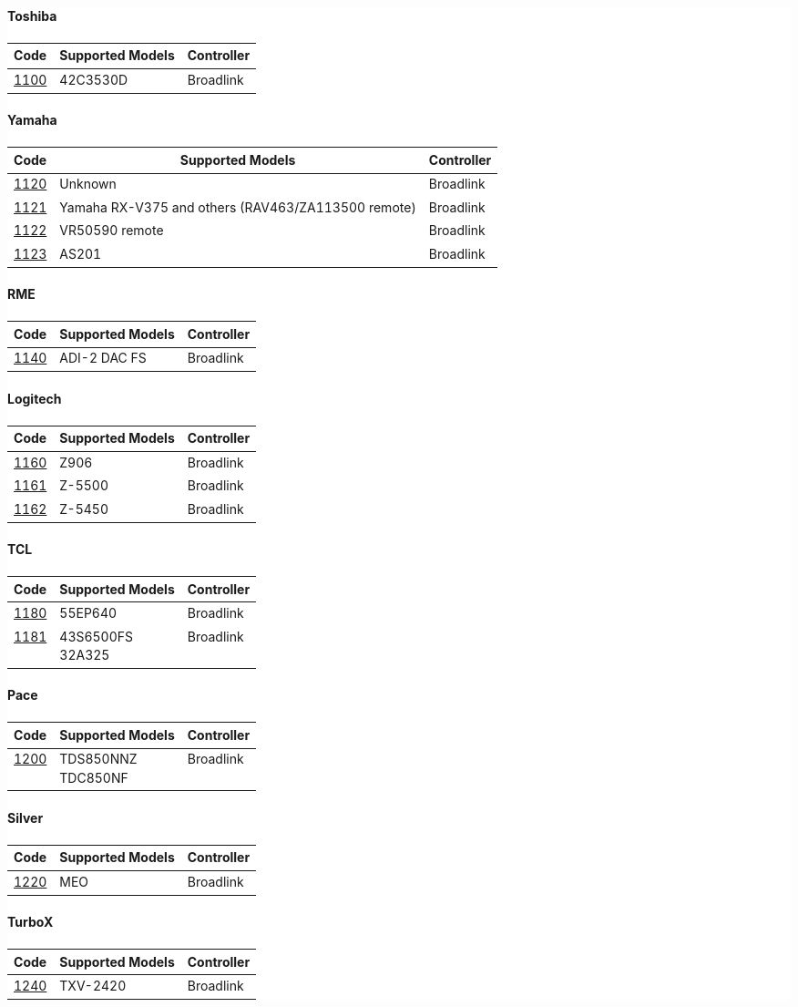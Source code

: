 #### Toshiba
| Code                                    | Supported Models | Controller |
| --------------------------------------- | ---------------- | ---------- |
| [1100](../codes/media_player/1100.json) | 42C3530D         | Broadlink  |

#### Yamaha
| Code                                    | Supported Models                                   | Controller |
| --------------------------------------- | -------------------------------------------------- | ---------- |
| [1120](../codes/media_player/1120.json) | Unknown                                            | Broadlink  |
| [1121](../codes/media_player/1121.json) | Yamaha RX-V375 and others (RAV463/ZA113500 remote) | Broadlink  |
| [1122](../codes/media_player/1122.json) | VR50590 remote                                     | Broadlink  |
| [1123](../codes/media_player/1123.json) | AS201                                              | Broadlink  |

#### RME
| Code                                    | Supported Models | Controller |
| --------------------------------------- | ---------------- | ---------- |
| [1140](../codes/media_player/1140.json) | ADI-2 DAC FS     | Broadlink  |

#### Logitech
| Code                                    | Supported Models | Controller |
| --------------------------------------- | ---------------- | ---------- |
| [1160](../codes/media_player/1160.json) | Z906             | Broadlink  |
| [1161](../codes/media_player/1161.json) | Z-5500           | Broadlink  |
| [1162](../codes/media_player/1162.json) | Z-5450           | Broadlink  |

#### TCL
| Code                                    | Supported Models      | Controller |
| --------------------------------------- | --------------------- | ---------- |
| [1180](../codes/media_player/1180.json) | 55EP640               | Broadlink  |
| [1181](../codes/media_player/1181.json) | 43S6500FS <br> 32A325 | Broadlink  |

#### Pace
| Code                                    | Supported Models        | Controller |
| --------------------------------------- | ----------------------- | ---------- |
| [1200](../codes/media_player/1200.json) | TDS850NNZ <br> TDC850NF | Broadlink  |

#### Silver
| Code                                    | Supported Models | Controller |
| --------------------------------------- | ---------------- | ---------- |
| [1220](../codes/media_player/1220.json) | MEO              | Broadlink  |

#### TurboX
| Code                                    | Supported Models | Controller |
| --------------------------------------- | ---------------- | ---------- |
| [1240](../codes/media_player/1240.json) | TXV-2420         | Broadlink  |
